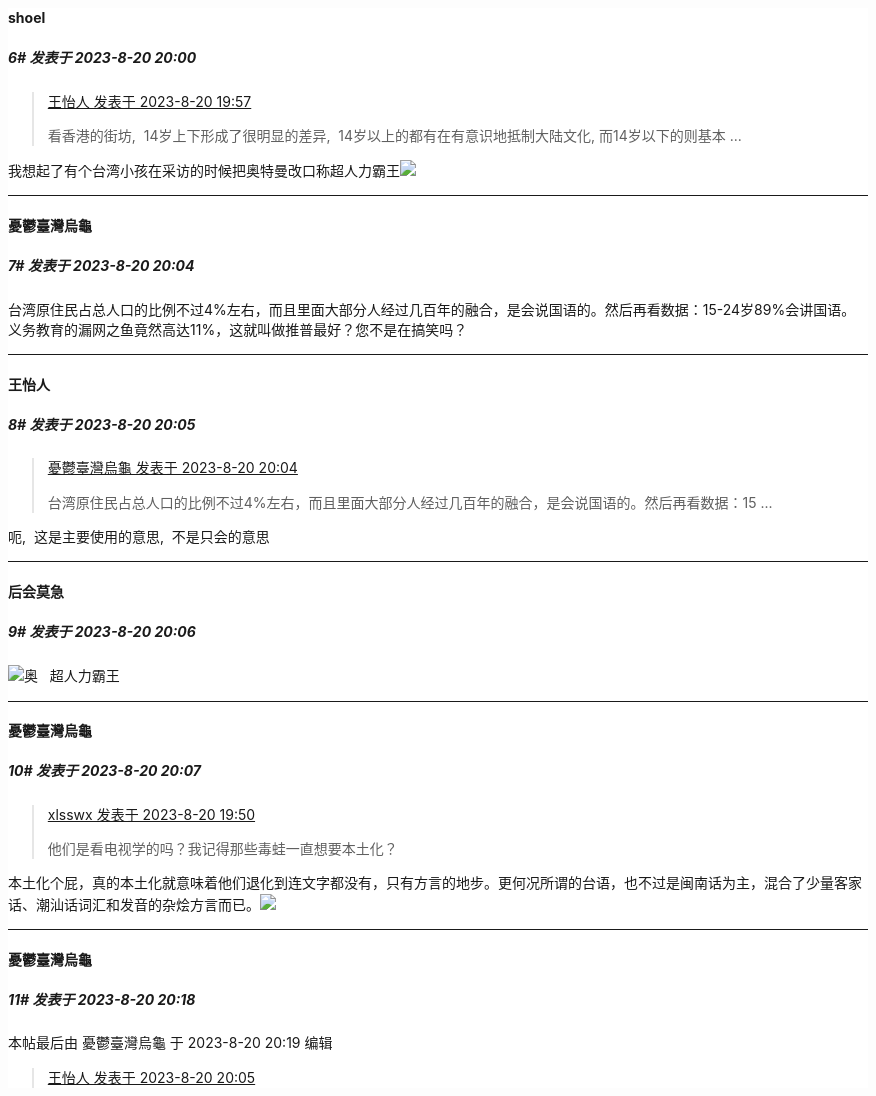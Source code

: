 ####  shoel  
##### 6#       发表于 2023-8-20 20:00

<blockquote><a href="httphttps://bbs.saraba1st.com/2b/forum.php?mod=redirect&amp;goto=findpost&amp;pid=62098777&amp;ptid=2149203" target="_blank">王怡人 发表于 2023-8-20 19:57</a>

看香港的街坊,  14岁上下形成了很明显的差异,  14岁以上的都有在有意识地抵制大陆文化, 而14岁以下的则基本 ...</blockquote>
我想起了有个台湾小孩在采访的时候把奥特曼改口称超人力霸王<img src="https://static.saraba1st.com/image/smiley/face2017/067.png" referrerpolicy="no-referrer">

*****

####  憂鬱臺灣烏龜  
##### 7#       发表于 2023-8-20 20:04

台湾原住民占总人口的比例不过4%左右，而且里面大部分人经过几百年的融合，是会说国语的。然后再看数据：15-24岁89%会讲国语。义务教育的漏网之鱼竟然高达11%，这就叫做推普最好？您不是在搞笑吗？

*****

####  王怡人  
##### 8#       发表于 2023-8-20 20:05

<blockquote><a href="httphttps://bbs.saraba1st.com/2b/forum.php?mod=redirect&amp;goto=findpost&amp;pid=62098851&amp;ptid=2149203" target="_blank">憂鬱臺灣烏龜 发表于 2023-8-20 20:04</a>

台湾原住民占总人口的比例不过4%左右，而且里面大部分人经过几百年的融合，是会说国语的。然后再看数据：15 ...</blockquote>
呃,  这是主要使用的意思,  不是只会的意思

*****

####  后会莫急  
##### 9#       发表于 2023-8-20 20:06

<img src="https://static.saraba1st.com/image/smiley/face2017/067.png" referrerpolicy="no-referrer">奥   超人力霸王

*****

####  憂鬱臺灣烏龜  
##### 10#       发表于 2023-8-20 20:07

<blockquote><a href="httphttps://bbs.saraba1st.com/2b/forum.php?mod=redirect&amp;goto=findpost&amp;pid=62098704&amp;ptid=2149203" target="_blank">xlsswx 发表于 2023-8-20 19:50</a>

他们是看电视学的吗？我记得那些毒蛙一直想要本土化？</blockquote>本土化个屁，真的本土化就意味着他们退化到连文字都没有，只有方言的地步。更何况所谓的台语，也不过是闽南话为主，混合了少量客家话、潮汕话词汇和发音的杂烩方言而已。<img src="https://static.saraba1st.com/image/smiley/face2017/004.gif" referrerpolicy="no-referrer">

*****

####  憂鬱臺灣烏龜  
##### 11#       发表于 2023-8-20 20:18

 本帖最后由 憂鬱臺灣烏龜 于 2023-8-20 20:19 编辑 
<blockquote><a href="httphttps://bbs.saraba1st.com/2b/forum.php?mod=redirect&amp;goto=findpost&amp;pid=62098869&amp;ptid=2149203" target="_blank">王怡人 发表于 2023-8-20 20:05</a>
